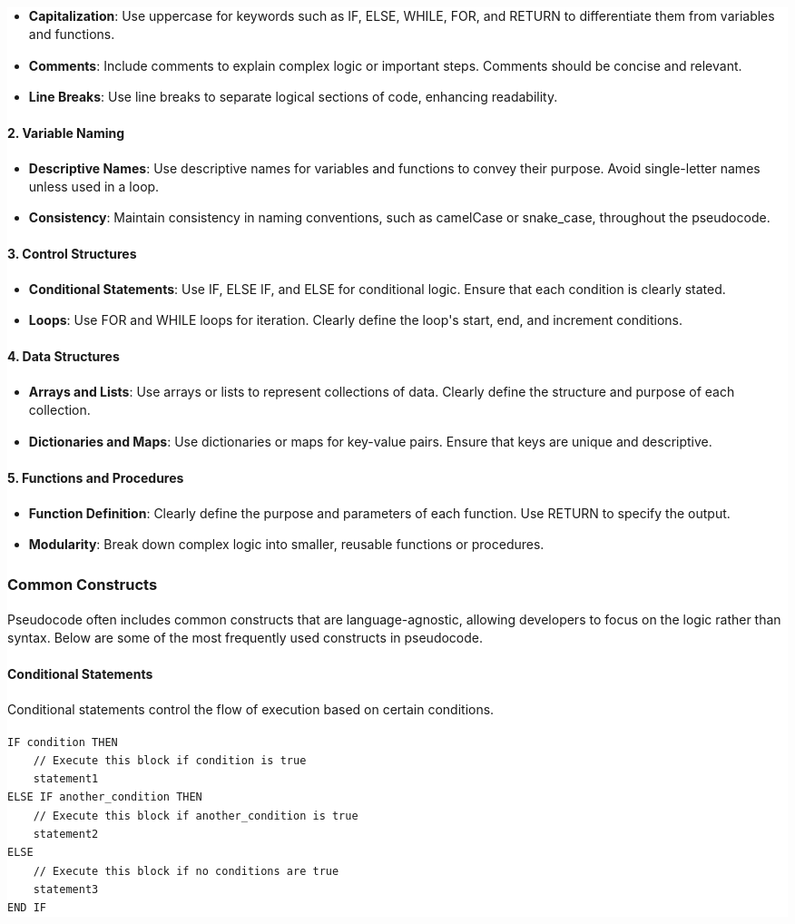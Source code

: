 - **Capitalization**: Use uppercase for keywords such as IF, ELSE, WHILE, FOR, and RETURN to differentiate them from variables and functions.

- **Comments**: Include comments to explain complex logic or important steps. Comments should be concise and relevant.

- **Line Breaks**: Use line breaks to separate logical sections of code, enhancing readability.

#### 2. Variable Naming

- **Descriptive Names**: Use descriptive names for variables and functions to convey their purpose. Avoid single-letter names unless used in a loop.

- **Consistency**: Maintain consistency in naming conventions, such as camelCase or snake_case, throughout the pseudocode.

#### 3. Control Structures

- **Conditional Statements**: Use IF, ELSE IF, and ELSE for conditional logic. Ensure that each condition is clearly stated.

- **Loops**: Use FOR and WHILE loops for iteration. Clearly define the loop's start, end, and increment conditions.

#### 4. Data Structures

- **Arrays and Lists**: Use arrays or lists to represent collections of data. Clearly define the structure and purpose of each collection.

- **Dictionaries and Maps**: Use dictionaries or maps for key-value pairs. Ensure that keys are unique and descriptive.

#### 5. Functions and Procedures

- **Function Definition**: Clearly define the purpose and parameters of each function. Use RETURN to specify the output.

- **Modularity**: Break down complex logic into smaller, reusable functions or procedures.

### Common Constructs

Pseudocode often includes common constructs that are language-agnostic, allowing developers to focus on the logic rather than syntax. Below are some of the most frequently used constructs in pseudocode.

#### Conditional Statements

Conditional statements control the flow of execution based on certain conditions.

```pseudocode
IF condition THEN
    // Execute this block if condition is true
    statement1
ELSE IF another_condition THEN
    // Execute this block if another_condition is true
    statement2
ELSE
    // Execute this block if no conditions are true
    statement3
END IF
```
